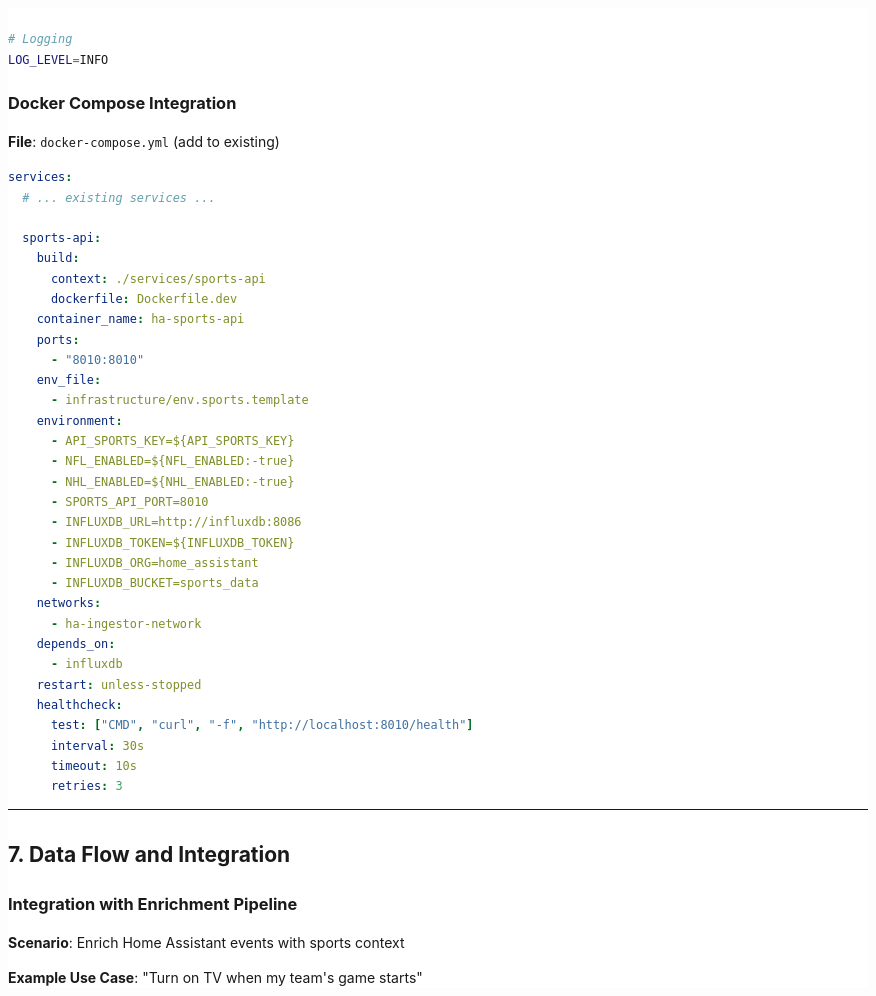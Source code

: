 ```bash

# Logging
LOG_LEVEL=INFO
```

### Docker Compose Integration

**File**: `docker-compose.yml` (add to existing)

```yaml
services:
  # ... existing services ...
  
  sports-api:
    build:
      context: ./services/sports-api
      dockerfile: Dockerfile.dev
    container_name: ha-sports-api
    ports:
      - "8010:8010"
    env_file:
      - infrastructure/env.sports.template
    environment:
      - API_SPORTS_KEY=${API_SPORTS_KEY}
      - NFL_ENABLED=${NFL_ENABLED:-true}
      - NHL_ENABLED=${NHL_ENABLED:-true}
      - SPORTS_API_PORT=8010
      - INFLUXDB_URL=http://influxdb:8086
      - INFLUXDB_TOKEN=${INFLUXDB_TOKEN}
      - INFLUXDB_ORG=home_assistant
      - INFLUXDB_BUCKET=sports_data
    networks:
      - ha-ingestor-network
    depends_on:
      - influxdb
    restart: unless-stopped
    healthcheck:
      test: ["CMD", "curl", "-f", "http://localhost:8010/health"]
      interval: 30s
      timeout: 10s
      retries: 3
```

---

## 7. Data Flow and Integration

### Integration with Enrichment Pipeline

**Scenario**: Enrich Home Assistant events with sports context

**Example Use Case**: "Turn on TV when my team's game starts"

